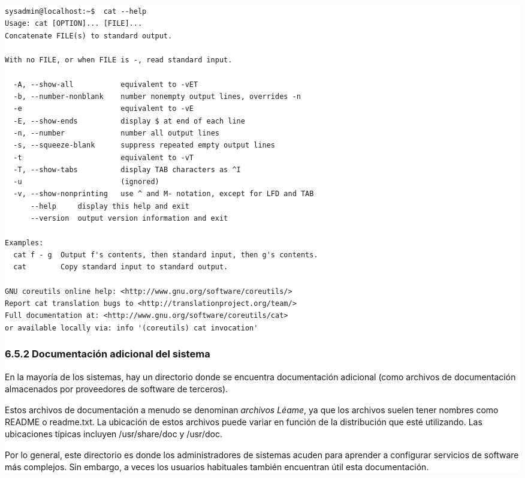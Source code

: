 ```shell
sysadmin@localhost:~$  cat --help                                                
Usage: cat [OPTION]... [FILE]...                                                
Concatenate FILE(s) to standard output.                                         
                                                                                
With no FILE, or when FILE is -, read standard input.                           
                                                                                
  -A, --show-all           equivalent to -vET                                   
  -b, --number-nonblank    number nonempty output lines, overrides -n           
  -e                       equivalent to -vE                                    
  -E, --show-ends          display $ at end of each line                        
  -n, --number             number all output lines                              
  -s, --squeeze-blank      suppress repeated empty output lines                 
  -t                       equivalent to -vT                                    
  -T, --show-tabs          display TAB characters as ^I                         
  -u                       (ignored)                                            
  -v, --show-nonprinting   use ^ and M- notation, except for LFD and TAB        
      --help     display this help and exit                                     
      --version  output version information and exit                            
                                                                                
Examples:                                                                       
  cat f - g  Output f's contents, then standard input, then g's contents.       
  cat        Copy standard input to standard output.                            
                                                                                
GNU coreutils online help: <http://www.gnu.org/software/coreutils/>             
Report cat translation bugs to <http://translationproject.org/team/>            
Full documentation at: <http://www.gnu.org/software/coreutils/cat>              
or available locally via: info '(coreutils) cat invocation'  
```
### 6.5.2 Documentación adicional del sistema
En la mayoría de los sistemas, hay un directorio donde se encuentra documentación adicional (como archivos de documentación almacenados por proveedores de software de terceros).

Estos archivos de documentación a menudo se denominan _archivos Léame_, ya que los archivos suelen tener nombres como README o readme.txt. La ubicación de estos archivos puede variar en función de la distribución que esté utilizando. Las ubicaciones típicas incluyen /usr/share/doc y /usr/doc.

Por lo general, este directorio es donde los administradores de sistemas acuden para aprender a configurar servicios de software más complejos. Sin embargo, a veces los usuarios habituales también encuentran útil esta documentación.